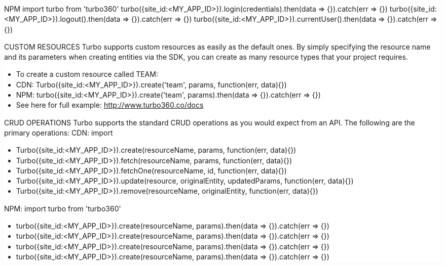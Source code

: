 NPM
import turbo from 'turbo360'
turbo({site_id:<MY_APP_ID>}).login(credentials).then(data => {}).catch(err => {})
turbo({site_id:<MY_APP_ID>}).logout().then(data => {}).catch(err => {})
turbo({site_id:<MY_APP_ID>}).currentUser().then(data => {}).catch(err => {})

CUSTOM RESOURCES
Turbo supports custom resources as easily as the default ones. By simply specifying the resource name and its parameters when creating entities via the SDK, you can create as many resource types that your project requires.

- To create a custom resource called TEAM:
- CDN: Turbo({site_id:<MY_APP_ID>}).create('team', params, function(err, data){})
- NPM: turbo({site_id:<MY_APP_ID>}).create('team', params).then(data => {}).catch(err => {})
- See here for full example: http://www.turbo360.co/docs

CRUD OPERATIONS
Turbo supports the standard CRUD operations as you would expect from an API. The following are the primary operations:
CDN: import <script src="http://cdn.velocity360.io/dist/turbo.min.js" type="text/javascript"></script>
- Turbo({site_id:<MY_APP_ID>}).create(resourceName, params, function(err, data){})
- Turbo({site_id:<MY_APP_ID>}).fetch(resourceName, params, function(err, data){})
- Turbo({site_id:<MY_APP_ID>}).fetchOne(resourceName, id, function(err, data){})
- Turbo({site_id:<MY_APP_ID>}).update(resource, originalEntity, updatedParams, function(err, data){})
- Turbo({site_id:<MY_APP_ID>}).remove(resourceName, originalEntity, function(err, data){})

NPM: import turbo from 'turbo360'
- turbo({site_id:<MY_APP_ID>}).create(resourceName, params).then(data => {}).catch(err => {})
- turbo({site_id:<MY_APP_ID>}).create(resourceName, params).then(data => {}).catch(err => {})
- turbo({site_id:<MY_APP_ID>}).create(resourceName, params).then(data => {}).catch(err => {})
- turbo({site_id:<MY_APP_ID>}).create(resourceName, params).then(data => {}).catch(err => {})


